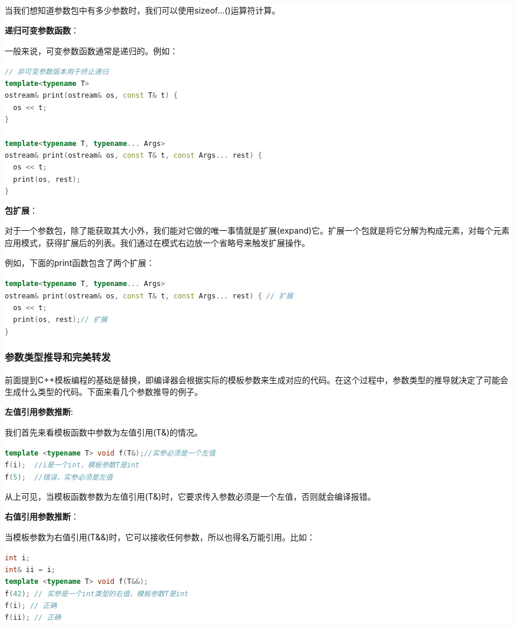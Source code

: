 当我们想知道参数包中有多少参数时，我们可以使用sizeof...()运算符计算。

**递归可变参数函数**：

一般来说，可变参数函数通常是递归的。例如：

``` c++
// 非可变参数版本用于终止递归
template<typename T>
ostream& print(ostream& os, const T& t) {
  os << t;
}

template<typename T, typename... Args>
ostream& print(ostream& os, const T& t, const Args... rest) {
  os << t;
  print(os, rest);
}
```

**包扩展**：

对于一个参数包，除了能获取其大小外，我们能对它做的唯一事情就是扩展(expand)它。扩展一个包就是将它分解为构成元素，对每个元素应用模式，获得扩展后的列表。我们通过在模式右边放一个省略号来触发扩展操作。

例如，下面的print函数包含了两个扩展：

``` c++
template<typename T, typename... Args>
ostream& print(ostream& os, const T& t, const Args... rest) { // 扩展
  os << t;
  print(os, rest);// 扩展
}
```

### 参数类型推导和完美转发

前面提到C++模板编程的基础是替换，即编译器会根据实际的模板参数来生成对应的代码。在这个过程中，参数类型的推导就决定了可能会生成什么类型的代码。下面来看几个参数推导的例子。

**左值引用参数推断**:

我们首先来看模板函数中参数为左值引用(T&)的情况。

``` c++
template <typename T> void f(T&);//实参必须是一个左值
f(i);  //i是一个int，模板参数T是int
f(5);  //错误，实参必须是左值
```

从上可见，当模板函数参数为左值引用(T&)时，它要求传入参数必须是一个左值，否则就会编译报错。

**右值引用参数推断**：

当模板参数为右值引用(T&&)时，它可以接收任何参数，所以也得名万能引用。比如：

```c++
int i;
int& ii = i;
template <typename T> void f(T&&);
f(42); // 实参是一个int类型的右值，模板参数T是int
f(i); // 正确
f(ii); // 正确
```
